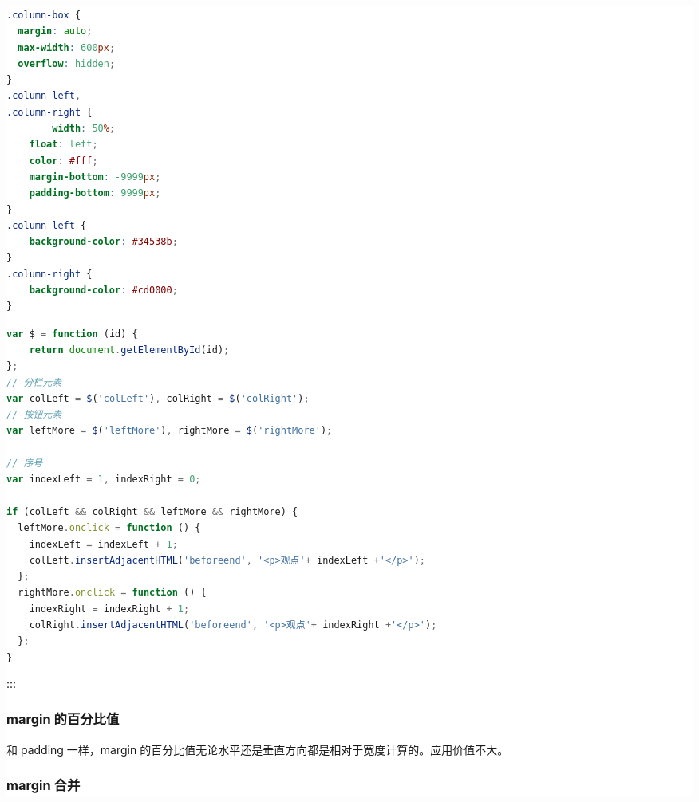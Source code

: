 ```css
.column-box {
  margin: auto;
  max-width: 600px;
  overflow: hidden;
}
.column-left,
.column-right {
		width: 50%;
    float: left;
    color: #fff;
    margin-bottom: -9999px;
    padding-bottom: 9999px;
}
.column-left {
    background-color: #34538b;
}
.column-right {
    background-color: #cd0000;
}
```

```js
var $ = function (id) {
    return document.getElementById(id);
};
// 分栏元素
var colLeft = $('colLeft'), colRight = $('colRight');
// 按钮元素
var leftMore = $('leftMore'), rightMore = $('rightMore');

// 序号
var indexLeft = 1, indexRight = 0;

if (colLeft && colRight && leftMore && rightMore) {
  leftMore.onclick = function () {
    indexLeft = indexLeft + 1;
    colLeft.insertAdjacentHTML('beforeend', '<p>观点'+ indexLeft +'</p>');
  };
  rightMore.onclick = function () {
    indexRight = indexRight + 1;
    colRight.insertAdjacentHTML('beforeend', '<p>观点'+ indexRight +'</p>');
  };
}
```

:::

### margin 的百分比值

和 padding 一样，margin 的百分比值无论水平还是垂直方向都是相对于宽度计算的。应用价值不大。

### margin 合并
